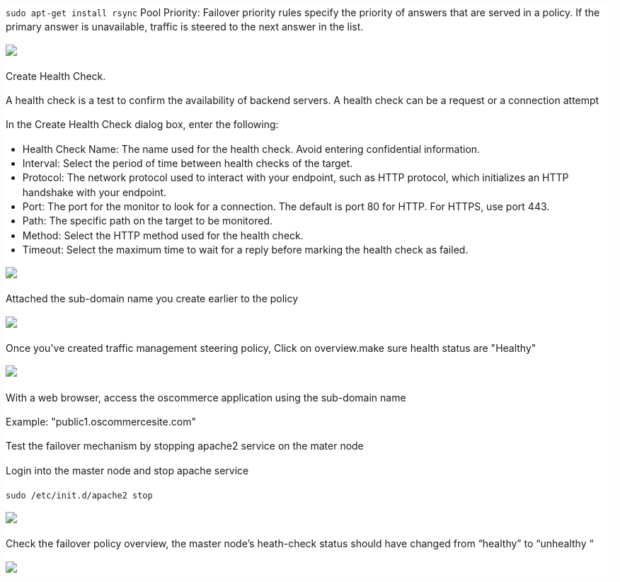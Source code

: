 ```sudo apt-get install rsync```
Pool Priority: Failover priority rules specify the priority of answers that are served in a policy. If the primary answer is unavailable, traffic is steered to the next answer in the list.

![](./images/22.png "")

Create Health Check.

A health check is a test to confirm the availability of backend servers. A health check can be a request or a connection attempt

In the Create Health Check dialog box, enter the following:
- Health Check Name: The name used for the health check. Avoid entering confidential information.
- Interval: Select the period of time between health checks of the target.
- Protocol: The network protocol used to interact with your endpoint, such as HTTP protocol, which initializes an HTTP handshake with your endpoint.
- Port: The port for the monitor to look for a connection. The default is port 80 for HTTP. For HTTPS, use port 443.
- Path: The specific path on the target to be monitored.
- Method: Select the HTTP method used for the health check.
- Timeout: Select the maximum time to wait for a reply before marking the health check as failed.

![](./images/23.png "")

Attached the sub-domain name you create earlier to the policy

![](./images/24.png "")

Once you've created traffic management steering policy, Click on overview.make sure health status are "Healthy"

![](./images/44.png "")

With a  web browser, access the oscommerce application using the sub-domain name 

Example: "public1.oscommercesite.com"

Test the failover mechanism by stopping apache2 service on the mater node

Login into the master node and stop apache service

```sudo /etc/init.d/apache2 stop```

![](./images/45.png "")

Check the failover policy overview, the master node’s heath-check status should have changed from “healthy” to “unhealthy “

![](./images/25.png "")
